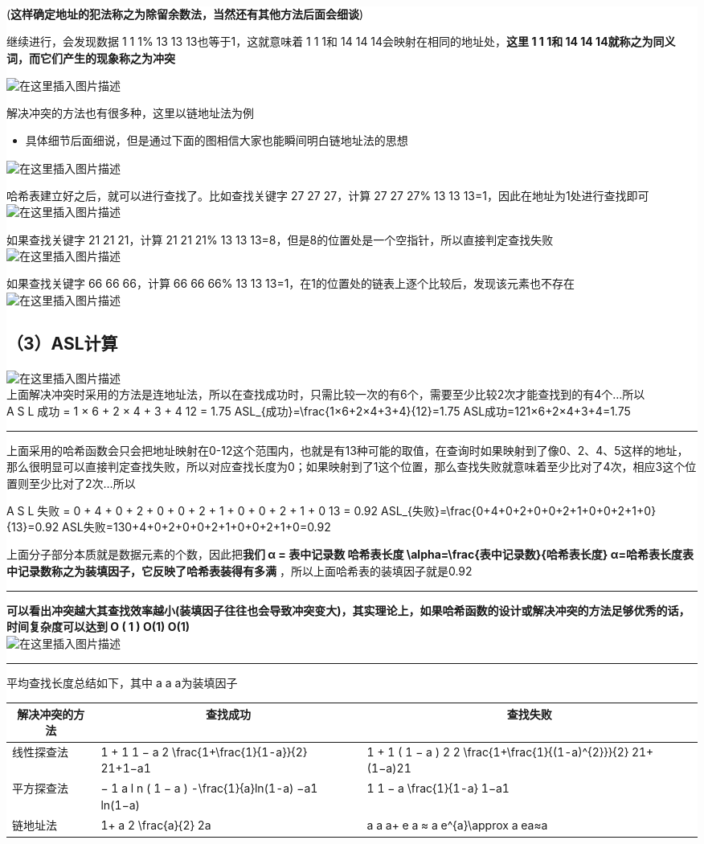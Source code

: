 \(**这样确定地址的犯法称之为除留余数法，当然还有其他方法后面会细谈**\)

继续进行，会发现数据 1 1 1\% 13 13 13也等于1，这就意味着 1 1 1和 14 14 14会映射在相同的地址处，**这里 1 1 1和 14 14 14就称之为同义词，而它们产生的现象称之为冲突**

![在这里插入图片描述](https://ziquyun.com/main/csdn/img?url=https%3A%2F%2Fimg-blog.csdnimg.cn%2F14a16409588448e78e80669e33157ac5.png&rfUrl=https%3A%2F%2Fzhangxing-tech.blog.csdn.net%2Farticle%2Fdetails%2F121664301)

解决冲突的方法也有很多种，这里以链地址法为例

- 具体细节后面细说，但是通过下面的图相信大家也能瞬间明白链地址法的思想

![在这里插入图片描述](https://ziquyun.com/main/csdn/img?url=https%3A%2F%2Fimg-blog.csdnimg.cn%2Fbd42e5e7539843a38a19d1eff59a98b0.png%3Fx-oss-process%3Dimage%2Fwatermark%2Ctype_d3F5LXplbmhlaQ%2Cshadow_50%2Ctext_Q1NETiBA5oiR5pOm5LqGREo%3D%2Csize_20%2Ccolor_FFFFFF%2Ct_70%2Cg_se%2Cx_16&rfUrl=https%3A%2F%2Fzhangxing-tech.blog.csdn.net%2Farticle%2Fdetails%2F121664301)

哈希表建立好之后，就可以进行查找了。比如查找关键字 27 27 27，计算 27 27 27\% 13 13 13\=1，因此在地址为1处进行查找即可  
![在这里插入图片描述](https://ziquyun.com/main/csdn/img?url=https%3A%2F%2Fimg-blog.csdnimg.cn%2F4e7ec6d6d4b3478aa9926d01789a3573.png%3Fx-oss-process%3Dimage%2Fwatermark%2Ctype_d3F5LXplbmhlaQ%2Cshadow_50%2Ctext_Q1NETiBA5oiR5pOm5LqGREo%3D%2Csize_20%2Ccolor_FFFFFF%2Ct_70%2Cg_se%2Cx_16&rfUrl=https%3A%2F%2Fzhangxing-tech.blog.csdn.net%2Farticle%2Fdetails%2F121664301)

如果查找关键字 21 21 21，计算 21 21 21\% 13 13 13\=8，但是8的位置处是一个空指针，所以直接判定查找失败  
![在这里插入图片描述](https://ziquyun.com/main/csdn/img?url=https%3A%2F%2Fimg-blog.csdnimg.cn%2F0b9f5c8bea0c4e13adece497977da856.png%3Fx-oss-process%3Dimage%2Fwatermark%2Ctype_d3F5LXplbmhlaQ%2Cshadow_50%2Ctext_Q1NETiBA5oiR5pOm5LqGREo%3D%2Csize_20%2Ccolor_FFFFFF%2Ct_70%2Cg_se%2Cx_16&rfUrl=https%3A%2F%2Fzhangxing-tech.blog.csdn.net%2Farticle%2Fdetails%2F121664301)

如果查找关键字 66 66 66，计算 66 66 66\% 13 13 13\=1，在1的位置处的链表上逐个比较后，发现该元素也不存在  
![在这里插入图片描述](https://ziquyun.com/main/csdn/img?url=https%3A%2F%2Fimg-blog.csdnimg.cn%2Fec52a43d66b9486985f8bed476343e6a.png%3Fx-oss-process%3Dimage%2Fwatermark%2Ctype_d3F5LXplbmhlaQ%2Cshadow_50%2Ctext_Q1NETiBA5oiR5pOm5LqGREo%3D%2Csize_20%2Ccolor_FFFFFF%2Ct_70%2Cg_se%2Cx_16&rfUrl=https%3A%2F%2Fzhangxing-tech.blog.csdn.net%2Farticle%2Fdetails%2F121664301)

## （3）ASL计算

![在这里插入图片描述](https://ziquyun.com/main/csdn/img?url=https%3A%2F%2Fimg-blog.csdnimg.cn%2Fbd42e5e7539843a38a19d1eff59a98b0.png%3Fx-oss-process%3Dimage%2Fwatermark%2Ctype_d3F5LXplbmhlaQ%2Cshadow_50%2Ctext_Q1NETiBA5oiR5pOm5LqGREo%3D%2Csize_20%2Ccolor_FFFFFF%2Ct_70%2Cg_se%2Cx_16&rfUrl=https%3A%2F%2Fzhangxing-tech.blog.csdn.net%2Farticle%2Fdetails%2F121664301)  
上面解决冲突时采用的方法是连地址法，所以在查找成功时，只需比较一次的有6个，需要至少比较2次才能查找到的有4个…所以  
A S L 成功 = 1 × 6 + 2 × 4 + 3 + 4 12 = 1.75 ASL\_\{成功\}=\\frac\{1×6+2×4+3+4\}\{12\}=1.75 ASL成功​\=121×6+2×4+3+4​\=1.75

---

上面采用的哈希函数会只会把地址映射在0-12这个范围内，也就是有13种可能的取值，在查询时如果映射到了像0、2、4、5这样的地址，那么很明显可以直接判定查找失败，所以对应查找长度为0；如果映射到了1这个位置，那么查找失败就意味着至少比对了4次，相应3这个位置则至少比对了2次…所以

A S L 失败 = 0 + 4 + 0 + 2 + 0 + 0 + 2 + 1 + 0 + 0 + 2 + 1 + 0 13 = 0.92 ASL\_\{失败\}=\\frac\{0+4+0+2+0+0+2+1+0+0+2+1+0\}\{13\}=0.92 ASL失败​\=130+4+0+2+0+0+2+1+0+0+2+1+0​\=0.92

上面分子部分本质就是数据元素的个数，因此把**我们 α = 表中记录数 哈希表长度 \\alpha=\\frac\{表中记录数\}\{哈希表长度\} α\=哈希表长度表中记录数​称之为装填因子，它反映了哈希表装得有多满** ，所以上面哈希表的装填因子就是0.92

---

**可以看出冲突越大其查找效率越小\(装填因子往往也会导致冲突变大\)，其实理论上，如果哈希函数的设计或解决冲突的方法足够优秀的话，时间复杂度可以达到 O \( 1 \) O\(1\) O\(1\)**  
![在这里插入图片描述](https://ziquyun.com/main/csdn/img?url=https%3A%2F%2Fimg-blog.csdnimg.cn%2Fb1e141bba4a34987ab2c7715132587f9.png%3Fx-oss-process%3Dimage%2Fwatermark%2Ctype_d3F5LXplbmhlaQ%2Cshadow_50%2Ctext_Q1NETiBA5oiR5pOm5LqGREo%3D%2Csize_20%2Ccolor_FFFFFF%2Ct_70%2Cg_se%2Cx_16&rfUrl=https%3A%2F%2Fzhangxing-tech.blog.csdn.net%2Farticle%2Fdetails%2F121664301)

---

平均查找长度总结如下，其中 a a a为装填因子

| 解决冲突的方法 | 查找成功 | 查找失败 |
| --- | --- | --- |
| 线性探查法 | 1 + 1 1 − a 2 \\frac\{1+\\frac\{1\}\{1-a\}\}\{2\} 21+1−a1​​ | 1 + 1 \( 1 − a \) 2 2 \\frac\{1+\\frac\{1\}\{\(1-a\)\^\{2\}\}\}\{2\} 21+\(1−a\)21​​ |
| 平方探查法 | − 1 a l n \( 1 − a \) -\\frac\{1\}\{a\}ln\(1-a\) −a1​ln\(1−a\) | 1 1 − a \\frac\{1\}\{1-a\} 1−a1​ |
| 链地址法 | 1+ a 2 \\frac\{a\}\{2\} 2a​ | a a a+ e a ≈ a e\^\{a\}\\approx a ea≈a |
